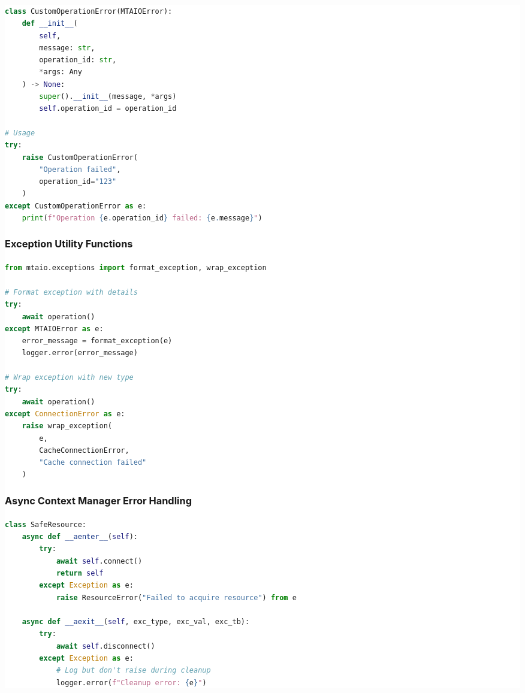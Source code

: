 ```python
class CustomOperationError(MTAIOError):
    def __init__(
        self,
        message: str,
        operation_id: str,
        *args: Any
    ) -> None:
        super().__init__(message, *args)
        self.operation_id = operation_id

# Usage
try:
    raise CustomOperationError(
        "Operation failed",
        operation_id="123"
    )
except CustomOperationError as e:
    print(f"Operation {e.operation_id} failed: {e.message}")
```

### Exception Utility Functions

```python
from mtaio.exceptions import format_exception, wrap_exception

# Format exception with details
try:
    await operation()
except MTAIOError as e:
    error_message = format_exception(e)
    logger.error(error_message)

# Wrap exception with new type
try:
    await operation()
except ConnectionError as e:
    raise wrap_exception(
        e,
        CacheConnectionError,
        "Cache connection failed"
    )
```

### Async Context Manager Error Handling

```python
class SafeResource:
    async def __aenter__(self):
        try:
            await self.connect()
            return self
        except Exception as e:
            raise ResourceError("Failed to acquire resource") from e

    async def __aexit__(self, exc_type, exc_val, exc_tb):
        try:
            await self.disconnect()
        except Exception as e:
            # Log but don't raise during cleanup
            logger.error(f"Cleanup error: {e}")
```
